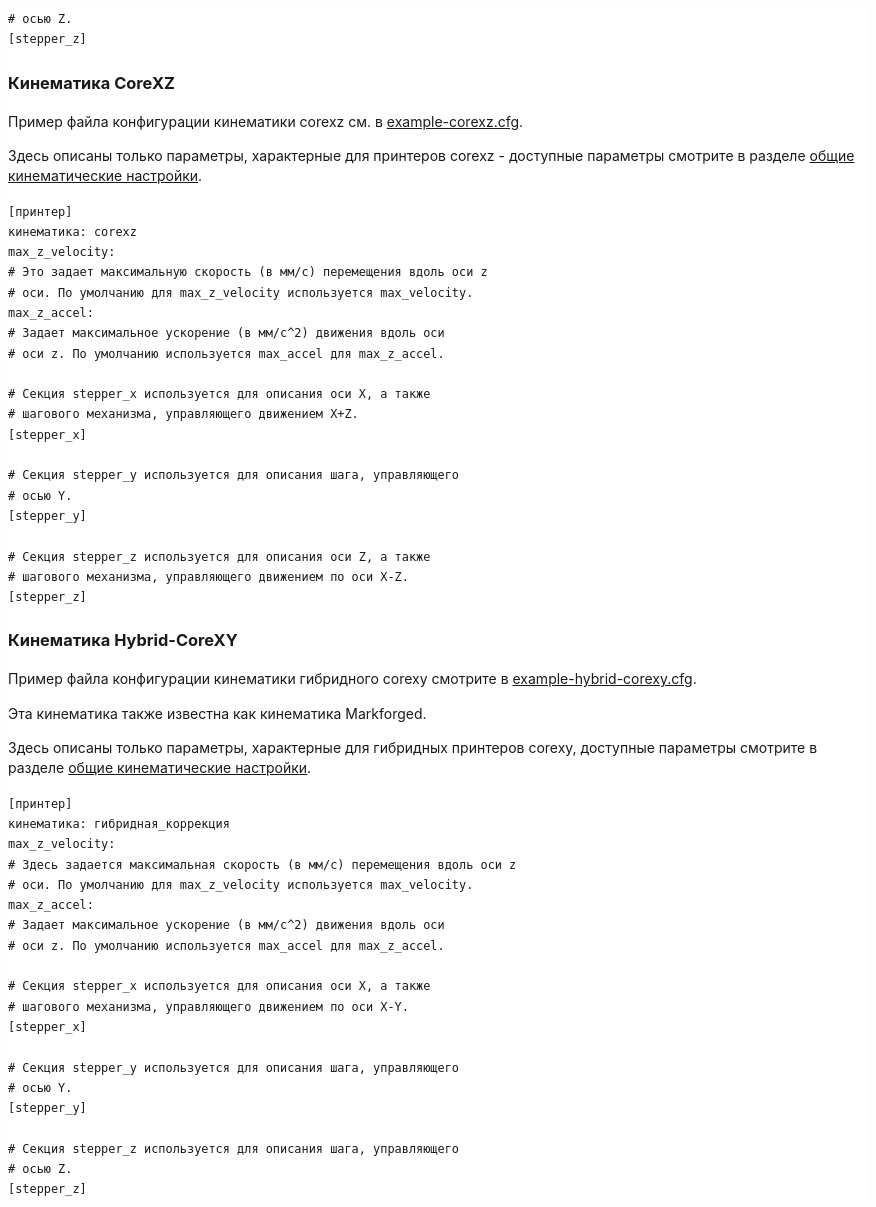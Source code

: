 ```
# осью Z.
[stepper_z]
```

### Кинематика CoreXZ

Пример файла конфигурации кинематики corexz см. в [example-corexz.cfg](../config/example-corexz.cfg).

Здесь описаны только параметры, характерные для принтеров corexz - доступные параметры смотрите в разделе [общие кинематические настройки](#common-kinematic-settings).

```
[принтер]
кинематика: corexz
max_z_velocity:
# Это задает максимальную скорость (в мм/с) перемещения вдоль оси z
# оси. По умолчанию для max_z_velocity используется max_velocity.
max_z_accel:
# Задает максимальное ускорение (в мм/с^2) движения вдоль оси
# оси z. По умолчанию используется max_accel для max_z_accel.

# Секция stepper_x используется для описания оси X, а также
# шагового механизма, управляющего движением X+Z.
[stepper_x]

# Секция stepper_y используется для описания шага, управляющего
# осью Y.
[stepper_y]

# Секция stepper_z используется для описания оси Z, а также
# шагового механизма, управляющего движением по оси X-Z.
[stepper_z]
```

### Кинематика Hybrid-CoreXY

Пример файла конфигурации кинематики гибридного corexy смотрите в [example-hybrid-corexy.cfg](../config/example-hybrid-corexy.cfg).

Эта кинематика также известна как кинематика Markforged.

Здесь описаны только параметры, характерные для гибридных принтеров corexy, доступные параметры смотрите в разделе [общие кинематические настройки](#common-kinematic-settings).

```
[принтер]
кинематика: гибридная_коррекция
max_z_velocity:
# Здесь задается максимальная скорость (в мм/с) перемещения вдоль оси z
# оси. По умолчанию для max_z_velocity используется max_velocity.
max_z_accel:
# Задает максимальное ускорение (в мм/с^2) движения вдоль оси
# оси z. По умолчанию используется max_accel для max_z_accel.

# Секция stepper_x используется для описания оси X, а также
# шагового механизма, управляющего движением по оси X-Y.
[stepper_x]

# Секция stepper_y используется для описания шага, управляющего
# осью Y.
[stepper_y]

# Секция stepper_z используется для описания шага, управляющего
# осью Z.
[stepper_z]
```